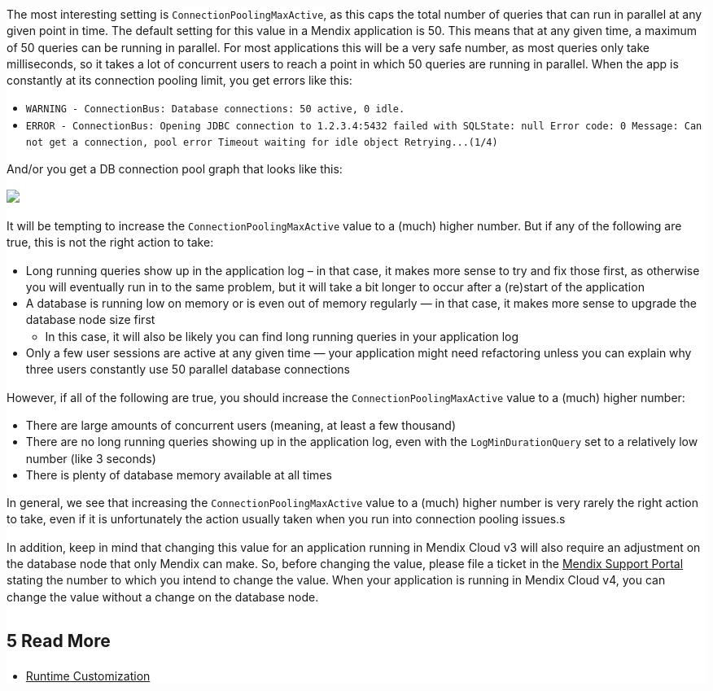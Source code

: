 The most interesting setting is `ConnectionPoolingMaxActive`, as this caps the total number of queries that can run in parallel at any given point in time. The default setting for this value in a Mendix application is 50. This means that at any given time, a maximum of 50 queries can be running in parallel. For most applications this will be a very safe number, as most queries only take milliseconds, so it takes a lot of concurrent users to reach a point in which 50 queries are running in parallel. When the app is constantly at its connection pooling limit, you get errors like this:

* `WARNING - ConnectionBus: Database connections: 50 active, 0 idle.`
* `ERROR - ConnectionBus: Opening JDBC connection to 1.2.3.4:5432 failed with SQLState: null Error code: 0 Message: Cannot get a connection, pool error Timeout waiting for idle object Retrying...(1/4)`

And/or you get a DB connection pool graph that looks like this:

![](attachments/tricky-custom-settings/mendix-customsettings-tricky-img1.png)

It will be tempting to increase the `ConnectionPoolingMaxActive` value to a (much) higher number. But if any of the following are true, this is not the right action to take:

* Long running queries show up in the application log – in that case, it makes more sense to try and fix those first, as otherwise you will eventually run in to the same problem, but it will take a bit longer to occur after a (re)start of the application
* A database is running low on memory or is even out of memory regularly — in that case, it makes more sense to upgrade the database node size first
    * In this case, it  will also be likely you can find long running queries in your application log
* Only a few user sessions are active at any given time — your application might need refactoring unless you can explain why three users constantly use 50 parallel database connections

However, if all of the following are true, you should increase the `ConnectionPoolingMaxActive` value to a (much) higher number:

* There are large amounts of concurrent users (meaning, at least a few thousand)
* There are no long running queries showing up in the application log, even with the `LogMinDurationQuery` set to a relatively low number (like 3 seconds)
* There is plenty of database memory available at all times

In general, we see that increasing the `ConnectionPoolingMaxActive` value to a (much) higher number is very rarely the right action to take, even if it is unfortunately the action usually taken when you run into connection pooling issues.s

In addition, keep in mind that changing this value for an application running in Mendix Cloud v3 will also require an adjustment on the database node that only Mendix can make. So, before changing the value, please file a ticket in the [Mendix Support Portal](https://support.mendix.com/hc/en-us) stating the number to which you intend to change the value. When your application is running in Mendix Cloud v4, you can change the value without a change on the database node.

## 5 Read More

* [Runtime Customization](/refguide/custom-settings)
